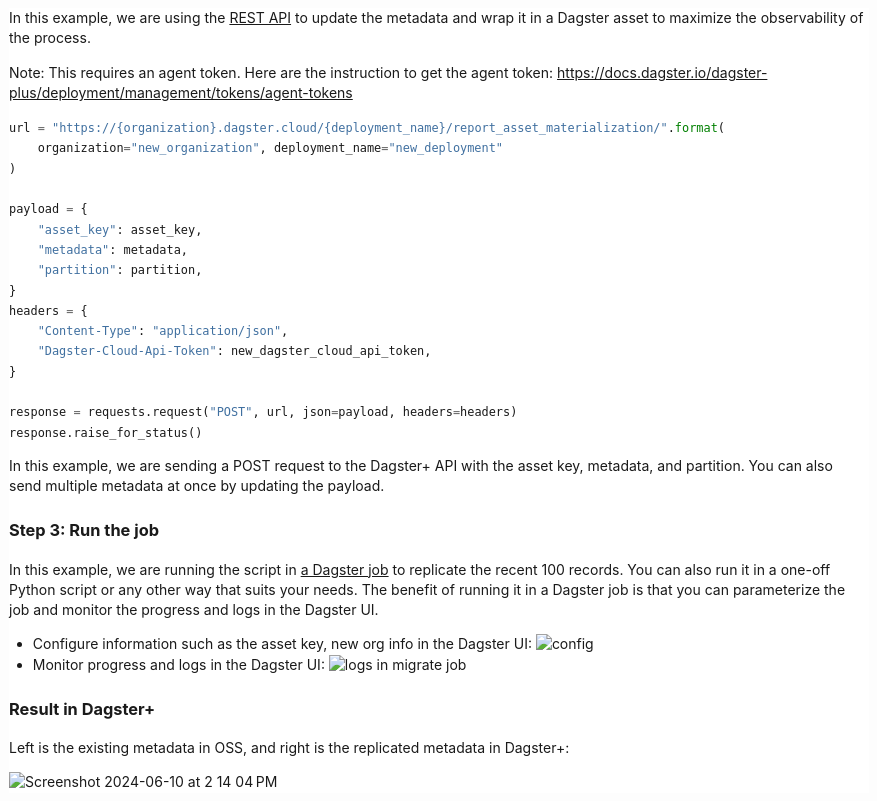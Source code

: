 In this example, we are using the [REST API](https://docs.dagster.io/api/python-api/external-assets-rest-api) to update the metadata and wrap it in a Dagster asset to maximize the observability of the process.

Note: This requires an agent token. Here are the instruction to get the agent token: https://docs.dagster.io/dagster-plus/deployment/management/tokens/agent-tokens

```python
url = "https://{organization}.dagster.cloud/{deployment_name}/report_asset_materialization/".format(
    organization="new_organization", deployment_name="new_deployment"
)

payload = {
    "asset_key": asset_key,
    "metadata": metadata,
    "partition": partition,
}
headers = {
    "Content-Type": "application/json",
    "Dagster-Cloud-Api-Token": new_dagster_cloud_api_token,
}

response = requests.request("POST", url, json=payload, headers=headers)
response.raise_for_status()
```

In this example, we are sending a POST request to the Dagster+ API with the asset key, metadata, and partition. You can also send multiple metadata at once by updating the payload.

### Step 3: Run the job

In this example, we are running the script in [a Dagster job](./metadata_to_plus/migrate_metadata_job.py) to replicate the recent 100 records. You can also run it in a one-off Python script or any other way that suits your needs. The benefit of running it in a Dagster job is that you can parameterize the job and monitor the progress and logs in the Dagster UI.

- Configure information such as the asset key, new org info in the Dagster UI:
  <img width="1464" alt="config" src="https://github.com/dagster-io/dagster/assets/4531914/7398cc90-f83b-4571-8a53-9830a7f109e5">
- Monitor progress and logs in the Dagster UI:
  <img width="1464" alt="logs in migrate job" src="https://github.com/dagster-io/dagster/assets/4531914/26b92b48-17a0-4c13-ab1a-42f3acb6a15b">

### Result in Dagster+

Left is the existing metadata in OSS, and right is the replicated metadata in Dagster+:

<img width="2560" alt="Screenshot 2024-06-10 at 2 14 04 PM" src="https://github.com/dagster-io/dagster/assets/4531914/8823c362-f301-468b-9db4-e072136a1a8f">
